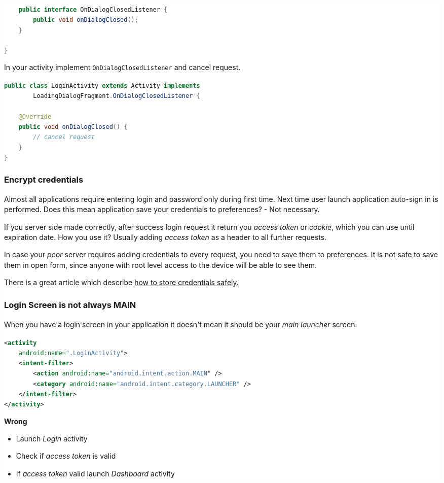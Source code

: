 ```java
    public interface OnDialogClosedListener {
        public void onDialogClosed();
    }

}
```

In your activity implement `OnDialogClosedListener` and cancel request.

```java
public class LoginActivity extends Activity implements
        LoadingDialogFragment.OnDialogClosedListener {
        
    @Override
    public void onDialogClosed() {
        // cancel request
    }    
}
```

### Encrypt credentials

Almost all applications require entering login and password only during first time. Next time user launch application auto-sign in is performed. Does this mean application save your credentials to preferences? - Not necessary.

If you server side made correctly, after success login request it return you *access token* or *cookie*, which you can use until expiration date. How you use it? Usually adding *access token* as a header to all further requests.

In case your *poor* server requires adding credentials to every request, you need to save them to preferences. It is not safe to save them in open form, since anyone with root level access to the device will be able to see them. 

There is a great article which describe [how to store credentials safely][12].

### Login Screen is not always MAIN
When you have a login screen in your application it doesn't mean it should be your *main launcher* screen.

```xml
<activity
    android:name=".LoginActivity">
    <intent-filter>
        <action android:name="android.intent.action.MAIN" />
        <category android:name="android.intent.category.LAUNCHER" />
    </intent-filter>
</activity>
```

**Wrong**

- Launch *Login* activity
- Check if *access token* is valid
- If *access token* valid launch *Dashboard* activity


  [1]: http://developer.android.com/reference/android/util/Patterns.html#EMAIL_ADDRESS
  [2]: http://developer.android.com/reference/android/widget/TextView.html#attr_android:hint
  [3]: http://developer.android.com/reference/android/widget/TextView.html#attr_android:singleLine
  [4]: http://developer.android.com/reference/android/R.attr.html#inputType
  [5]: https://raw.github.com/dmytrodanylyk/dmytrodanylyk/gh-pages/images/articles/login-checklist-1.png
  [6]: https://raw.github.com/dmytrodanylyk/dmytrodanylyk/gh-pages/images/articles/login-checklist-2.png
  [7]: https://raw.github.com/dmytrodanylyk/dmytrodanylyk/gh-pages/images/articles/login-checklist-3.png
  [8]: https://raw.github.com/dmytrodanylyk/dmytrodanylyk/gh-pages/images/articles/login-checklist-4.png
  [9]: http://developer.android.com/reference/android/app/Activity.html#showDialog%28int%29
  [10]: http://developer.android.com/reference/android/app/DialogFragment.html
  [11]: http://www.androiddesignpatterns.com/2013/08/fragment-transaction-commit-state-loss.html
  [12]: http://android-developers.blogspot.com/2013/02/using-cryptography-to-store-credentials.html
  [13]: https://raw.github.com/dmytrodanylyk/dmytrodanylyk/gh-pages/images/articles/login-checklist-5.png
  [14]: https://raw.github.com/dmytrodanylyk/dmytrodanylyk/gh-pages/images/articles/login-checklist-6.png
  [15]: https://raw.github.com/dmytrodanylyk/dmytrodanylyk/gh-pages/images/articles/login-checklist-7.png
  [16]: https://raw.github.com/dmytrodanylyk/dmytrodanylyk/gh-pages/images/articles/checklist-login-screen.png